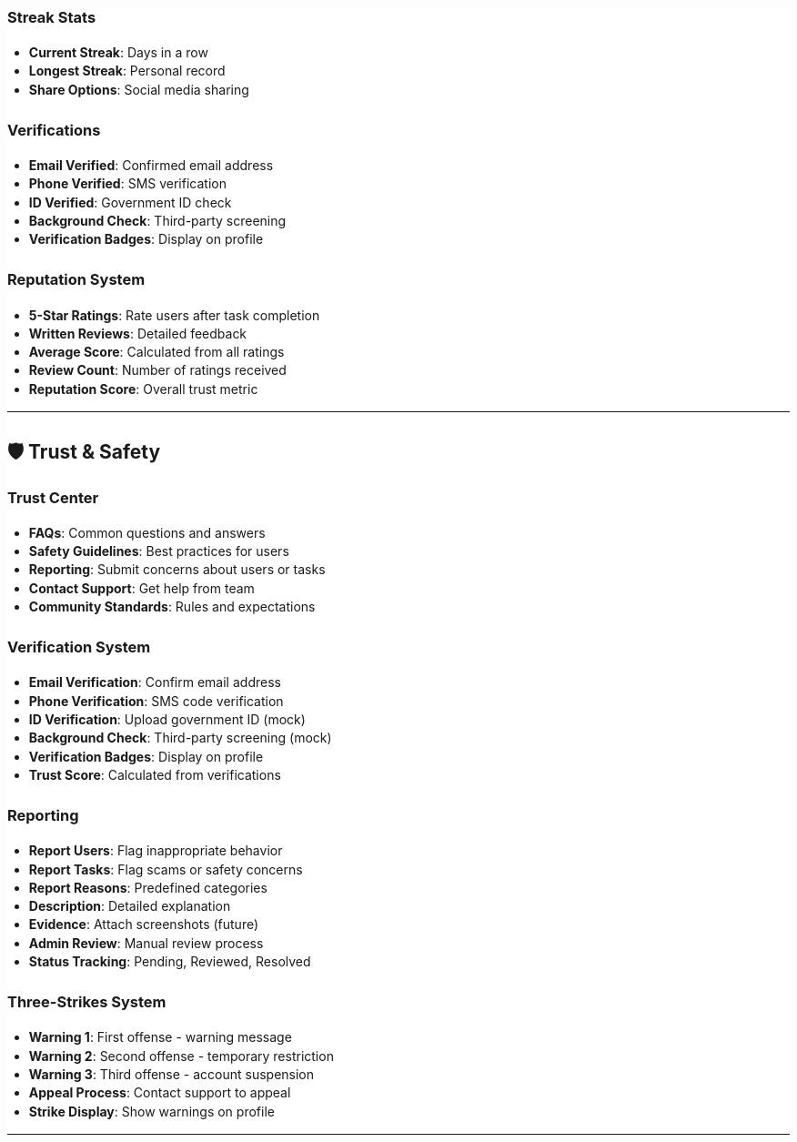 ### Streak Stats
- **Current Streak**: Days in a row
- **Longest Streak**: Personal record
- **Share Options**: Social media sharing

### Verifications
- **Email Verified**: Confirmed email address
- **Phone Verified**: SMS verification
- **ID Verified**: Government ID check
- **Background Check**: Third-party screening
- **Verification Badges**: Display on profile

### Reputation System
- **5-Star Ratings**: Rate users after task completion
- **Written Reviews**: Detailed feedback
- **Average Score**: Calculated from all ratings
- **Review Count**: Number of ratings received
- **Reputation Score**: Overall trust metric

---

## 🛡️ Trust & Safety

### Trust Center
- **FAQs**: Common questions and answers
- **Safety Guidelines**: Best practices for users
- **Reporting**: Submit concerns about users or tasks
- **Contact Support**: Get help from team
- **Community Standards**: Rules and expectations

### Verification System
- **Email Verification**: Confirm email address
- **Phone Verification**: SMS code verification
- **ID Verification**: Upload government ID (mock)
- **Background Check**: Third-party screening (mock)
- **Verification Badges**: Display on profile
- **Trust Score**: Calculated from verifications

### Reporting
- **Report Users**: Flag inappropriate behavior
- **Report Tasks**: Flag scams or safety concerns
- **Report Reasons**: Predefined categories
- **Description**: Detailed explanation
- **Evidence**: Attach screenshots (future)
- **Admin Review**: Manual review process
- **Status Tracking**: Pending, Reviewed, Resolved

### Three-Strikes System
- **Warning 1**: First offense - warning message
- **Warning 2**: Second offense - temporary restriction
- **Warning 3**: Third offense - account suspension
- **Appeal Process**: Contact support to appeal
- **Strike Display**: Show warnings on profile

---